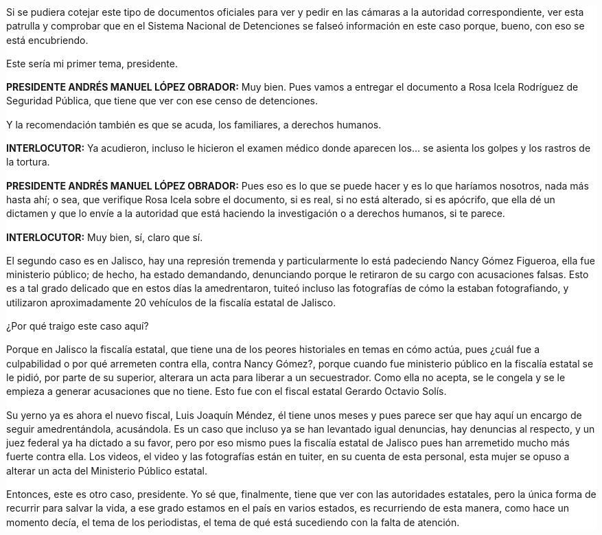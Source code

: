 Si se pudiera cotejar este tipo de documentos oficiales para ver y pedir en
las cámaras a la autoridad correspondiente, ver esta patrulla y comprobar que
en el Sistema Nacional de Detenciones se falseó información en este caso
porque, bueno, con eso se está encubriendo.

Este sería mi primer tema, presidente.

**PRESIDENTE ANDRÉS MANUEL LÓPEZ OBRADOR:** Muy bien. Pues vamos a entregar el
documento a Rosa Icela Rodríguez de Seguridad Pública, que tiene que ver con
ese censo de detenciones.

Y la recomendación también es que se acuda, los familiares, a derechos
humanos.

**INTERLOCUTOR:** Ya acudieron, incluso le hicieron el examen médico donde
aparecen los… se asienta los golpes y los rastros de la tortura.

**PRESIDENTE ANDRÉS MANUEL LÓPEZ OBRADOR:** Pues eso es lo que se puede hacer
y es lo que haríamos nosotros, nada más hasta ahí; o sea, que verifique Rosa
Icela sobre el documento, si es real, si no está alterado, si es apócrifo, que
ella dé un dictamen y que lo envíe a la autoridad que está haciendo la
investigación o a derechos humanos, si te parece.

**INTERLOCUTOR:** Muy bien, sí, claro que sí.

El segundo caso es en Jalisco, hay una represión tremenda y particularmente lo
está padeciendo Nancy Gómez Figueroa, ella fue ministerio público; de hecho,
ha estado demandando, denunciando porque le retiraron de su cargo con
acusaciones falsas. Esto es a tal grado delicado que en estos días la
amedrentaron, tuiteó incluso las fotografías de cómo la estaban fotografiando,
y utilizaron aproximadamente 20 vehículos de la fiscalía estatal de Jalisco.

¿Por qué traigo este caso aquí?

Porque en Jalisco la fiscalía estatal, que tiene una de los peores historiales
en temas en cómo actúa, pues ¿cuál fue a culpabilidad o por qué arremeten
contra ella, contra Nancy Gómez?, porque cuando fue ministerio público en la
fiscalía estatal se le pidió, por parte de su superior, alterara un acta para
liberar a un secuestrador. Como ella no acepta, se le congela y se le empieza
a generar acusaciones que no tiene. Esto fue con el fiscal estatal Gerardo
Octavio Solís.

Su yerno ya es ahora el nuevo fiscal, Luis Joaquín Méndez, él tiene unos meses
y pues parece ser que hay aquí un encargo de seguir amedrentándola,
acusándola. Es un caso que incluso ya se han levantado igual denuncias, hay
denuncias al respecto, y un juez federal ya ha dictado a su favor, pero por
eso mismo pues la fiscalía estatal de Jalisco pues han arremetido mucho más
fuerte contra ella. Los videos, el video y las fotografías están en tuiter, en
su cuenta de esta personal, esta mujer se opuso a alterar un acta del
Ministerio Público estatal.

Entonces, este es otro caso, presidente. Yo sé que, finalmente, tiene que ver
con las autoridades estatales, pero la única forma de recurrir para salvar la
vida, a ese grado estamos en el país en varios estados, es recurriendo de esta
manera, como hace un momento decía, el tema de los periodistas, el tema de qué
está sucediendo con la falta de atención.
